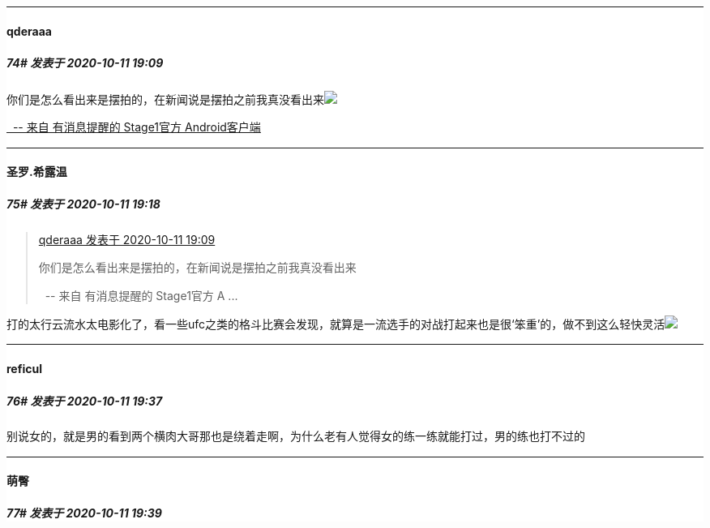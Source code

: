





*****

####  qderaaa  
##### 74#       发表于 2020-10-11 19:09




你们是怎么看出来是摆拍的，在新闻说是摆拍之前我真没看出来<img src="https://static.saraba1st.com/image/smiley/face2017/068.png" referrerpolicy="no-referrer">

[  -- 来自 有消息提醒的 Stage1官方 Android客户端](https://www.coolapk.com/apk/140634)







*****

####  圣罗.希露温  
##### 75#       发表于 2020-10-11 19:18



<blockquote><a href="httphttps://bbs.saraba1st.com/2b/forum.php?mod=redirect&amp;goto=findpost&amp;pid=49020601&amp;ptid=1964542" target="_blank">qderaaa 发表于 2020-10-11 19:09</a>

你们是怎么看出来是摆拍的，在新闻说是摆拍之前我真没看出来


  -- 来自 有消息提醒的 Stage1官方 A ...</blockquote>
打的太行云流水太电影化了，看一些ufc之类的格斗比赛会发现，就算是一流选手的对战打起来也是很‘笨重’的，做不到这么轻快灵活<img src="https://static.saraba1st.com/image/smiley/face2017/067.png" referrerpolicy="no-referrer">







*****

####  reficul  
##### 76#       发表于 2020-10-11 19:37




别说女的，就是男的看到两个横肉大哥那也是绕着走啊，为什么老有人觉得女的练一练就能打过，男的练也打不过的







*****

####  萌臀  
##### 77#       发表于 2020-10-11 19:39

